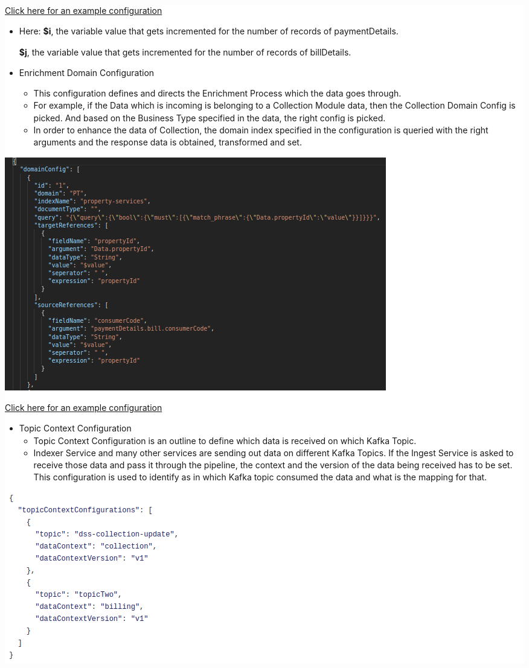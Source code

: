 [Click here for an example configuration](https://github.com/egovernments/punjab-rainmaker-customization/blob/UAT_V2/configs/egov-dss-dashboards/dashboard-ingest/DomainConfig.json)

* Here: **$i**, the variable value that gets incremented for the number of records of paymentDetails.

  **$j**, the variable value that gets incremented for the number of records of billDetails.

* Enrichment Domain Configuration
  * This configuration defines and directs the Enrichment Process which the data goes through.
  * For example, if the Data which is incoming is belonging to a Collection Module data, then the Collection Domain Config is picked. And based on the Business Type specified in the data, the right config is picked. 
  * In order to enhance the data of Collection, the domain index specified in the configuration is queried with the right arguments and the response data is obtained, transformed and set. 

![](../../../../.gitbook/assets/image-20201010-145024.png)

[Click here for an example configuration](https://github.com/egovernments/punjab-rainmaker-customization/blob/UAT_V2/configs/egov-dss-dashboards/dashboard-ingest/DomainConfig.json)

* Topic Context Configuration
  * Topic Context Configuration is an outline to define which data is received on which Kafka Topic. 
  * Indexer Service and many other services are sending out data on different Kafka Topics. If the Ingest Service is asked to receive those data and pass it through the pipeline, the context and the version of the data being received has to be set. This configuration is used to identify as in which Kafka topic consumed the data and what is the mapping for that.

![](../../../../.gitbook/assets/image-20201011-062132.png)
